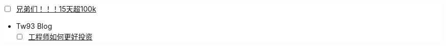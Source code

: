   - [ ] [兄弟们！！！15天超100k](https://blog.ops-coffee.cn/s/online-photo-collage-website-success-story.html)
- Tw93 Blog
  - [ ] [工程师如何更好投资](https://tw93.fun/2025-07-17/money.html)
